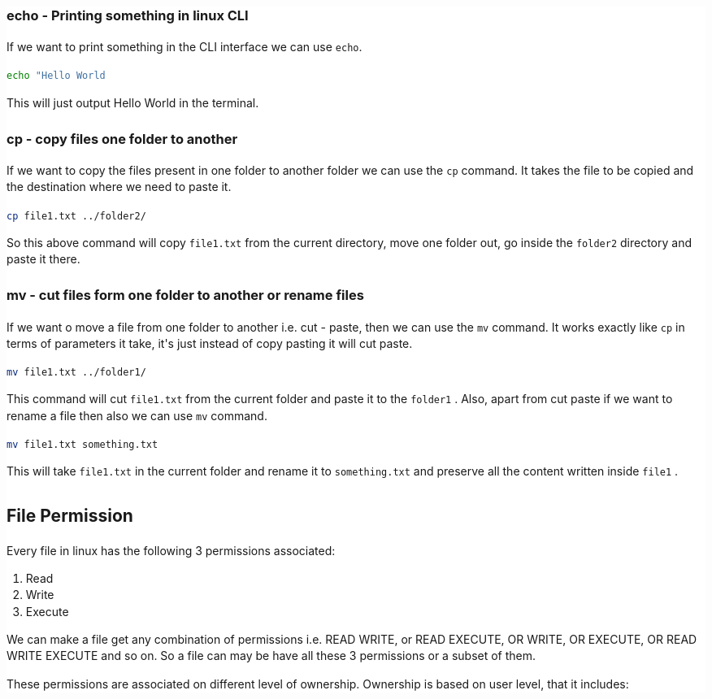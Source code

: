 ### echo - Printing something in linux CLI

If we want to print something in the CLI interface we can use `echo`.

```bash
echo "Hello World
```

This will just output Hello World in the terminal.

### cp - copy files one folder to another

If we want to copy the files present in one folder to another folder we can use the `cp` command. It takes the file to be copied and the destination where we need to paste it.

```bash
cp file1.txt ../folder2/
```

So this above command will copy `file1.txt` from the current directory, move one folder out, go inside the `folder2` directory and paste it there.

### mv - cut files form one folder to another or rename files

If we want o move a file from one folder to another i.e. cut - paste, then we can use the `mv` command. It works exactly like `cp` in terms of parameters it take, it's just instead of copy pasting it will cut paste.

```bash
mv file1.txt ../folder1/
```

This command will cut `file1.txt` from the current folder and paste it to the `folder1` .
Also, apart from cut paste if we want to rename a file then also we can use `mv` command.

```bash
mv file1.txt something.txt
```

This will take `file1.txt` in the current folder and rename it to `something.txt` and preserve
all the content written inside `file1` .

## File Permission

Every file in linux has the following 3 permissions associated:

1. Read
2. Write
3. Execute

We can make a file get any combination of permissions i.e. READ WRITE, or READ EXECUTE, OR WRITE, OR EXECUTE, OR READ WRITE EXECUTE and so on.
So a file can may be have all these 3 permissions or a subset of them.

These permissions are associated on different level of ownership. Ownership is based on user level, that it includes:
